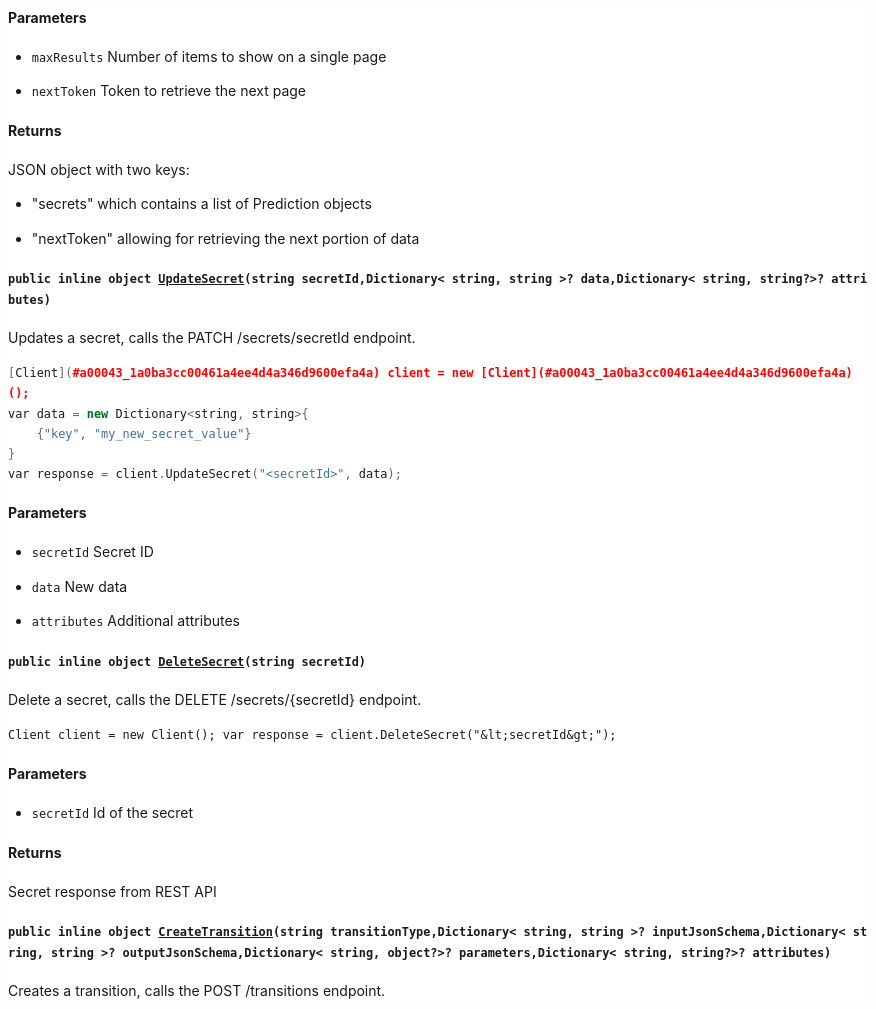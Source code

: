 #### Parameters
* `maxResults` Number of items to show on a single page

* `nextToken` Token to retrieve the next page

#### Returns
JSON object with two keys:

* "secrets" which contains a list of Prediction objects

* "nextToken" allowing for retrieving the next portion of data

#### `public inline object `[`UpdateSecret`](#a00043_1a881282cf8a8cc3618b25a25c64c7feeb)`(string secretId,Dictionary< string, string >? data,Dictionary< string, string?>? attributes)` 

Updates a secret, calls the PATCH /secrets/secretId endpoint.

```cpp
[Client](#a00043_1a0ba3cc00461a4ee4d4a346d9600efa4a) client = new [Client](#a00043_1a0ba3cc00461a4ee4d4a346d9600efa4a)();
var data = new Dictionary<string, string>{
    {"key", "my_new_secret_value"}
}
var response = client.UpdateSecret("<secretId>", data);
```

#### Parameters
* `secretId` Secret ID

* `data` New data

* `attributes` Additional attributes

#### `public inline object `[`DeleteSecret`](#a00043_1af74cb1bf2068af164bdc42acc033f012)`(string secretId)` 

Delete a secret, calls the DELETE /secrets/{secretId} endpoint.

` Client client = new Client(); var response = client.DeleteSecret("&lt;secretId&gt;"); `

#### Parameters
* `secretId` Id of the secret

#### Returns
Secret response from REST API

#### `public inline object `[`CreateTransition`](#a00043_1a5b96f5977dd3041a45770692e81a9d45)`(string transitionType,Dictionary< string, string >? inputJsonSchema,Dictionary< string, string >? outputJsonSchema,Dictionary< string, object?>? parameters,Dictionary< string, string?>? attributes)` 

Creates a transition, calls the POST /transitions endpoint.

